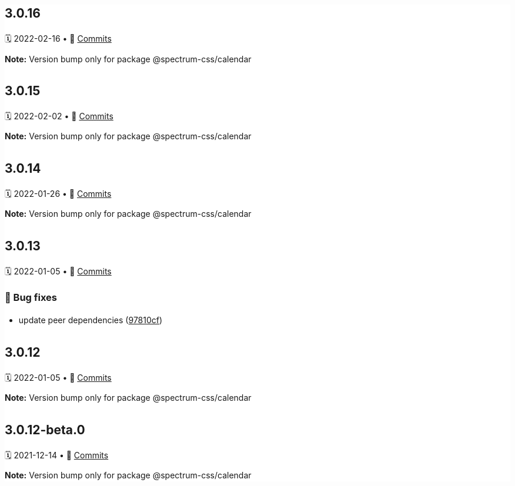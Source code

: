 ## 3.0.16

🗓 2022-02-16 • 📝 [Commits](https://github.com/adobe/spectrum-css/compare/@spectrum-css/calendar@3.0.15...@spectrum-css/calendar@3.0.16)

**Note:** Version bump only for package @spectrum-css/calendar

<a name="3.0.15"></a>

## 3.0.15

🗓 2022-02-02 • 📝 [Commits](https://github.com/adobe/spectrum-css/compare/@spectrum-css/calendar@3.0.14...@spectrum-css/calendar@3.0.15)

**Note:** Version bump only for package @spectrum-css/calendar

<a name="3.0.14"></a>

## 3.0.14

🗓 2022-01-26 • 📝 [Commits](https://github.com/adobe/spectrum-css/compare/@spectrum-css/calendar@3.0.13...@spectrum-css/calendar@3.0.14)

**Note:** Version bump only for package @spectrum-css/calendar

<a name="3.0.13"></a>

## 3.0.13

🗓 2022-01-05 • 📝 [Commits](https://github.com/adobe/spectrum-css/compare/@spectrum-css/calendar@3.0.11...@spectrum-css/calendar@3.0.13)

### 🐛 Bug fixes

- update peer dependencies ([97810cf](https://github.com/adobe/spectrum-css/commit/97810cf))

<a name="3.0.12"></a>

## 3.0.12

🗓 2022-01-05 • 📝 [Commits](https://github.com/adobe/spectrum-css/compare/@spectrum-css/calendar@3.0.12-beta.0...@spectrum-css/calendar@3.0.12)

**Note:** Version bump only for package @spectrum-css/calendar

<a name="3.0.12-beta.0"></a>

## 3.0.12-beta.0

🗓 2021-12-14 • 📝 [Commits](https://github.com/adobe/spectrum-css/compare/@spectrum-css/calendar@3.0.11...@spectrum-css/calendar@3.0.12-beta.0)

**Note:** Version bump only for package @spectrum-css/calendar

<a name="3.0.11"></a>
